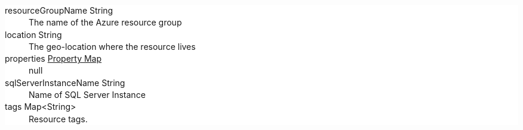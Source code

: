 <div>
<pulumi-choosable type="language" values="yaml">
<dl class="resources-properties"><dt class="property-required property-replacement"
            title="Required">
        <span id="resourcegroupname_yaml">
<a data-swiftype-name="resource-property" data-swiftype-type="text" href="#resourcegroupname_yaml" style="color: inherit; text-decoration: inherit;">resource<wbr>Group<wbr>Name</a>
</span>
        <span class="property-indicator"></span>
        <span class="property-type">String</span>
    </dt>
    <dd>The name of the Azure resource group</dd><dt class="property-optional property-replacement"
            title="Optional">
        <span id="location_yaml">
<a data-swiftype-name="resource-property" data-swiftype-type="text" href="#location_yaml" style="color: inherit; text-decoration: inherit;">location</a>
</span>
        <span class="property-indicator"></span>
        <span class="property-type">String</span>
    </dt>
    <dd>The geo-location where the resource lives</dd><dt class="property-optional"
            title="Optional">
        <span id="properties_yaml">
<a data-swiftype-name="resource-property" data-swiftype-type="text" href="#properties_yaml" style="color: inherit; text-decoration: inherit;">properties</a>
</span>
        <span class="property-indicator"></span>
        <span class="property-type"><a href="#sqlserverinstanceproperties">Property Map</a></span>
    </dt>
    <dd>null</dd><dt class="property-optional property-replacement"
            title="Optional">
        <span id="sqlserverinstancename_yaml">
<a data-swiftype-name="resource-property" data-swiftype-type="text" href="#sqlserverinstancename_yaml" style="color: inherit; text-decoration: inherit;">sql<wbr>Server<wbr>Instance<wbr>Name</a>
</span>
        <span class="property-indicator"></span>
        <span class="property-type">String</span>
    </dt>
    <dd>Name of SQL Server Instance</dd><dt class="property-optional"
            title="Optional">
        <span id="tags_yaml">
<a data-swiftype-name="resource-property" data-swiftype-type="text" href="#tags_yaml" style="color: inherit; text-decoration: inherit;">tags</a>
</span>
        <span class="property-indicator"></span>
        <span class="property-type">Map&lt;String&gt;</span>
    </dt>
    <dd>Resource tags.</dd></dl>
</pulumi-choosable>
</div>
